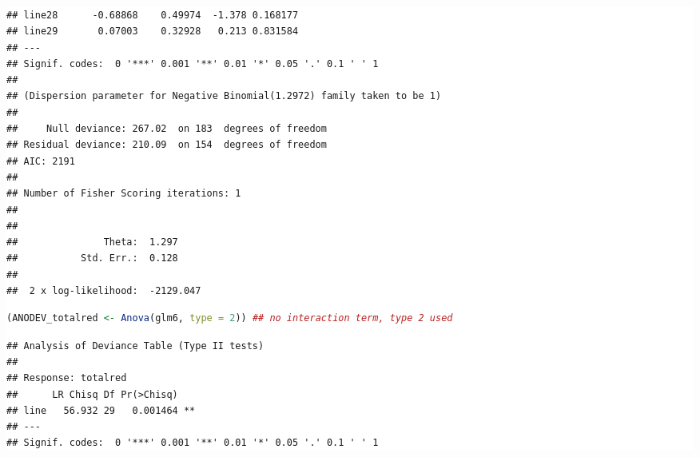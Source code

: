     ## line28      -0.68868    0.49974  -1.378 0.168177    
    ## line29       0.07003    0.32928   0.213 0.831584    
    ## ---
    ## Signif. codes:  0 '***' 0.001 '**' 0.01 '*' 0.05 '.' 0.1 ' ' 1
    ## 
    ## (Dispersion parameter for Negative Binomial(1.2972) family taken to be 1)
    ## 
    ##     Null deviance: 267.02  on 183  degrees of freedom
    ## Residual deviance: 210.09  on 154  degrees of freedom
    ## AIC: 2191
    ## 
    ## Number of Fisher Scoring iterations: 1
    ## 
    ## 
    ##               Theta:  1.297 
    ##           Std. Err.:  0.128 
    ## 
    ##  2 x log-likelihood:  -2129.047

``` r
(ANODEV_totalred <- Anova(glm6, type = 2)) ## no interaction term, type 2 used
```

    ## Analysis of Deviance Table (Type II tests)
    ## 
    ## Response: totalred
    ##      LR Chisq Df Pr(>Chisq)   
    ## line   56.932 29   0.001464 **
    ## ---
    ## Signif. codes:  0 '***' 0.001 '**' 0.01 '*' 0.05 '.' 0.1 ' ' 1
